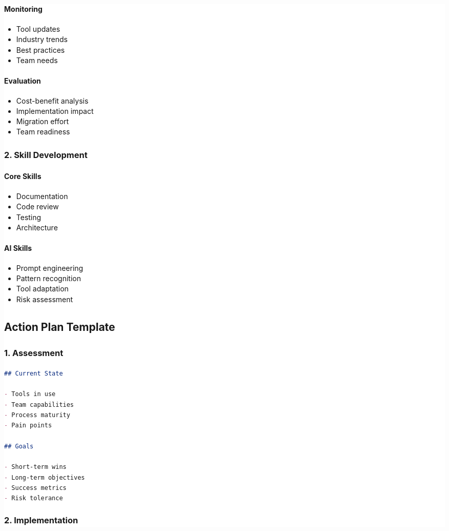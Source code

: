 #### Monitoring

- Tool updates
- Industry trends
- Best practices
- Team needs

#### Evaluation

- Cost-benefit analysis
- Implementation impact
- Migration effort
- Team readiness

### 2. Skill Development

#### Core Skills

- Documentation
- Code review
- Testing
- Architecture

#### AI Skills

- Prompt engineering
- Pattern recognition
- Tool adaptation
- Risk assessment

## Action Plan Template

### 1. Assessment

```markdown
## Current State

- Tools in use
- Team capabilities
- Process maturity
- Pain points

## Goals

- Short-term wins
- Long-term objectives
- Success metrics
- Risk tolerance
```

### 2. Implementation
